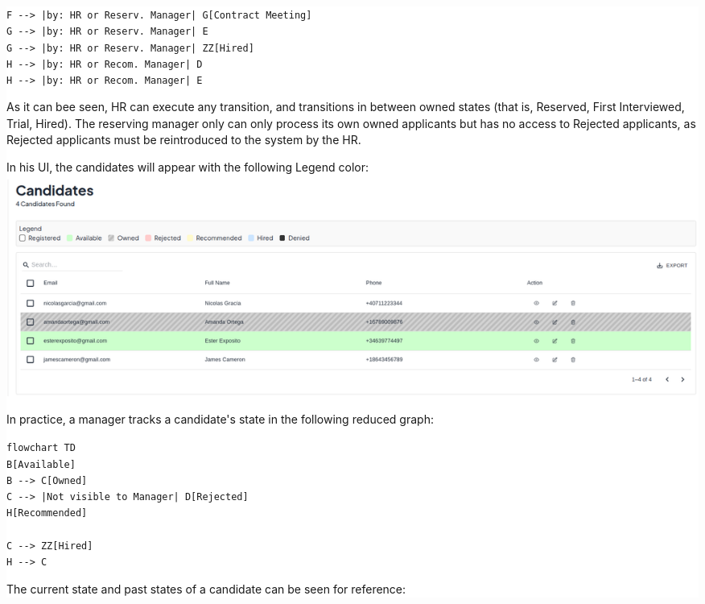 ```mermaid
F --> |by: HR or Reserv. Manager| G[Contract Meeting]
G --> |by: HR or Reserv. Manager| E
G --> |by: HR or Reserv. Manager| ZZ[Hired]
H --> |by: HR or Recom. Manager| D
H --> |by: HR or Recom. Manager| E
```

As it can bee seen, HR can execute any transition, and transitions in between owned states (that is, Reserved, First Interviewed, Trial, Hired). The reserving manager only can only process its own owned applicants but has no access to Rejected applicants, as Rejected applicants must be reintroduced to the system by the HR.

In his UI, the candidates will appear with the following Legend color:
![UI Candidates HR](readme/UI-candidates-HR.png)

In practice, a manager tracks a candidate's state in the following reduced graph:

```mermaid
flowchart TD
B[Available]
B --> C[Owned]
C --> |Not visible to Manager| D[Rejected]
H[Recommended]

C --> ZZ[Hired]
H --> C
```

The current state and past states of a candidate can be seen for reference:
